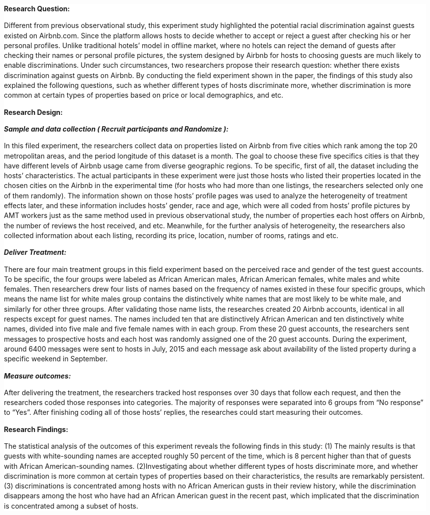 **Research Question:**

Different from previous observational study, this experiment study highlighted the potential racial discrimination against guests existed on Airbnb.com. Since the platform allows hosts to decide whether to accept or reject a guest after checking his or her personal profiles. Unlike traditional hotels’ model in offline market, where no hotels can reject the demand of guests after checking their names or personal profile pictures, the system designed by Airbnb for hosts to choosing guests are much likely to enable discriminations. Under such circumstances, two researchers propose their research question: whether there exists discrimination against guests on Airbnb. By conducting the field experiment shown in the paper, the findings of this study also explained the following questions, such as whether different types of hosts discriminate more, whether discrimination is more common at certain types of properties based on price or local demographics, and etc.

**Research Design:**

***Sample and data collection ( Recruit participants and Randomize ):***

In this filed experiment, the researchers collect data on properties listed on Airbnb from five cities which rank among the top 20 metropolitan areas, and the period longitude of this dataset is a month. The goal to choose these five specifics cities is that they have different levels of Airbnb usage came from diverse geographic regions. To be specific, first of all, the dataset including the hosts’ characteristics. The actual participants in these experiment were just those hosts who listed their properties located in the chosen cities on the Airbnb in the experimental time (for hosts who had more than one listings, the researchers selected only one of them randomly). The information shown on those hosts’ profile pages was used to analyze the heterogeneity of treatment effects later, and these information includes hosts’ gender, race and age, which were all coded from hosts’ profile pictures by AMT workers just as the same method used in previous observational study, the number of properties each host offers on Airbnb, the number of reviews the host received, and etc. Meanwhile, for the further analysis of heterogeneity, the researchers also collected information about each listing, recording its price, location, number of rooms, ratings and etc. 

***Deliver Treatment:***

There are four main treatment groups in this field experiment based on the perceived race and gender of the test guest accounts. To be specific, the four groups were labeled as African American males, African American females, white males and white females. Then researchers drew four lists of names based on the frequency of names existed in these four specific groups, which means the name list for white males group contains the distinctively white names that are most likely to be white male, and similarly for other three groups. After validating those name lists, the researches created 20 Airbnb accounts, identical in all respects except for guest names. The names included ten that are distinctively African American and ten distinctively white names, divided into five male and five female names with in each group. From these 20 guest accounts, the researchers sent messages to prospective hosts and each host was randomly assigned one of the 20 guest accounts. During the experiment, around 6400 messages were sent to hosts in July, 2015 and each message ask about availability of the listed property during a specific weekend in September. 

***Measure outcomes:***

After delivering the treatment, the researchers tracked host responses over 30 days that follow each request, and then the researchers coded those responses into categories. The majority of responses were separated into 6 groups from “No response” to “Yes”. After finishing coding all of those hosts’ replies, the researches could start measuring their outcomes.

**Research Findings:**

The statistical analysis of the outcomes of this experiment reveals the following finds in this study: (1) The mainly results is that guests with white-sounding names are accepted roughly 50 percent of the time, which is 8 percent higher than that of guests with African American-sounding names. (2)Investigating about whether different types of hosts discriminate more, and whether discrimination is more common at certain types of properties based on their characteristics, the results are remarkably persistent.(3) discriminations is concentrated among hosts with no African American gusts in their review history, while the discrimination disappears among the host who have had an African American guest in the recent past, which implicated that the discrimination is concentrated among a subset of hosts. 
